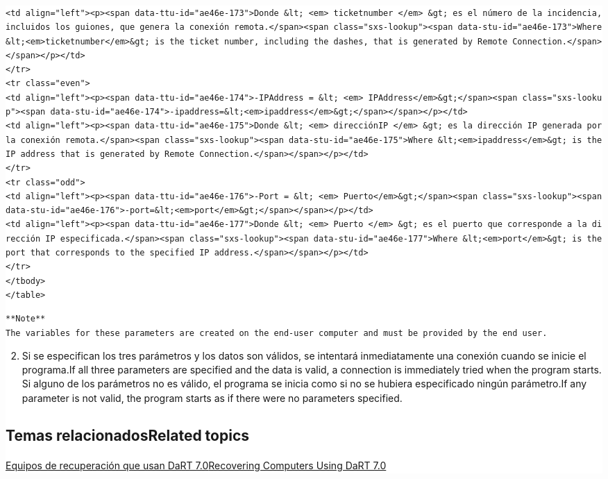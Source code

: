     <td align="left"><p><span data-ttu-id="ae46e-173">Donde &lt; <em> ticketnumber </em> &gt; es el número de la incidencia, incluidos los guiones, que genera la conexión remota.</span><span class="sxs-lookup"><span data-stu-id="ae46e-173">Where &lt;<em>ticketnumber</em>&gt; is the ticket number, including the dashes, that is generated by Remote Connection.</span></span></p></td>
    </tr>
    <tr class="even">
    <td align="left"><p><span data-ttu-id="ae46e-174">-IPAddress = &lt; <em> IPAddress</em>&gt;</span><span class="sxs-lookup"><span data-stu-id="ae46e-174">-ipaddress=&lt;<em>ipaddress</em>&gt;</span></span></p></td>
    <td align="left"><p><span data-ttu-id="ae46e-175">Donde &lt; <em> direcciónIP </em> &gt; es la dirección IP generada por la conexión remota.</span><span class="sxs-lookup"><span data-stu-id="ae46e-175">Where &lt;<em>ipaddress</em>&gt; is the IP address that is generated by Remote Connection.</span></span></p></td>
    </tr>
    <tr class="odd">
    <td align="left"><p><span data-ttu-id="ae46e-176">-Port = &lt; <em> Puerto</em>&gt;</span><span class="sxs-lookup"><span data-stu-id="ae46e-176">-port=&lt;<em>port</em>&gt;</span></span></p></td>
    <td align="left"><p><span data-ttu-id="ae46e-177">Donde &lt; <em> Puerto </em> &gt; es el puerto que corresponde a la dirección IP especificada.</span><span class="sxs-lookup"><span data-stu-id="ae46e-177">Where &lt;<em>port</em>&gt; is the port that corresponds to the specified IP address.</span></span></p></td>
    </tr>
    </tbody>
    </table>



~~~
**Note**  
The variables for these parameters are created on the end-user computer and must be provided by the end user.
~~~



2. <span data-ttu-id="ae46e-178">Si se especifican los tres parámetros y los datos son válidos, se intentará inmediatamente una conexión cuando se inicie el programa.</span><span class="sxs-lookup"><span data-stu-id="ae46e-178">If all three parameters are specified and the data is valid, a connection is immediately tried when the program starts.</span></span> <span data-ttu-id="ae46e-179">Si alguno de los parámetros no es válido, el programa se inicia como si no se hubiera especificado ningún parámetro.</span><span class="sxs-lookup"><span data-stu-id="ae46e-179">If any parameter is not valid, the program starts as if there were no parameters specified.</span></span>

## <span data-ttu-id="ae46e-180">Temas relacionados</span><span class="sxs-lookup"><span data-stu-id="ae46e-180">Related topics</span></span>


[<span data-ttu-id="ae46e-181">Equipos de recuperación que usan DaRT 7.0</span><span class="sxs-lookup"><span data-stu-id="ae46e-181">Recovering Computers Using DaRT 7.0</span></span>](recovering-computers-using-dart-70-dart-7.md)









